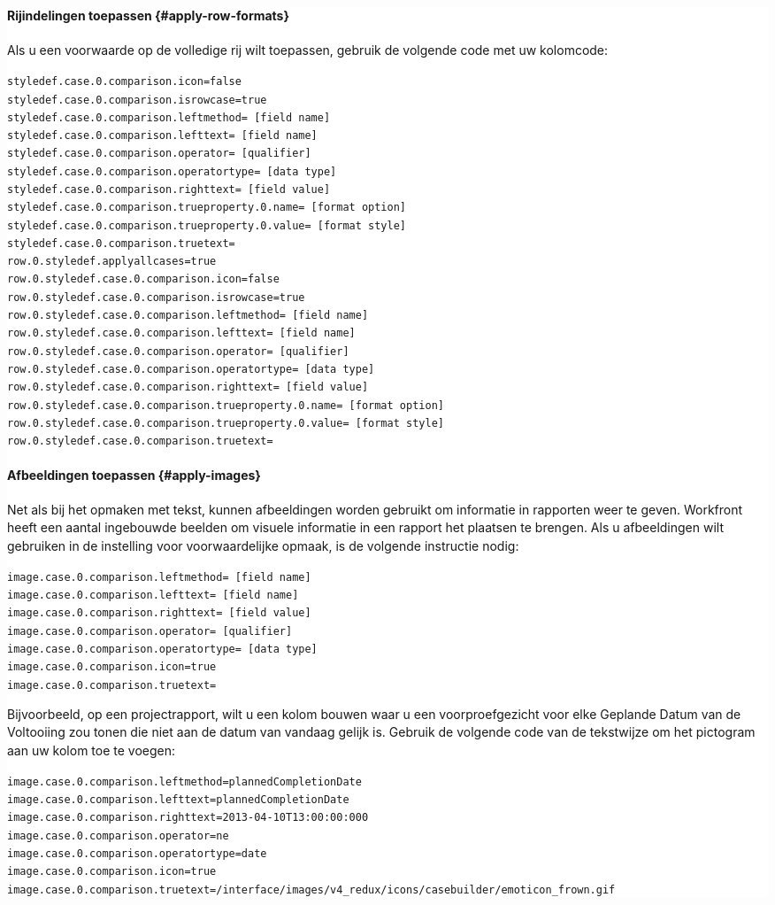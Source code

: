 #### Rijindelingen toepassen {#apply-row-formats}

Als u een voorwaarde op de volledige rij wilt toepassen, gebruik de volgende code met uw kolomcode:


```
styledef.case.0.comparison.icon=false
styledef.case.0.comparison.isrowcase=true
styledef.case.0.comparison.leftmethod= [field name]
styledef.case.0.comparison.lefttext= [field name]
styledef.case.0.comparison.operator= [qualifier]
styledef.case.0.comparison.operatortype= [data type]
styledef.case.0.comparison.righttext= [field value]
styledef.case.0.comparison.trueproperty.0.name= [format option]
styledef.case.0.comparison.trueproperty.0.value= [format style]
styledef.case.0.comparison.truetext=
row.0.styledef.applyallcases=true
row.0.styledef.case.0.comparison.icon=false
row.0.styledef.case.0.comparison.isrowcase=true
row.0.styledef.case.0.comparison.leftmethod= [field name]
row.0.styledef.case.0.comparison.lefttext= [field name]
row.0.styledef.case.0.comparison.operator= [qualifier]
row.0.styledef.case.0.comparison.operatortype= [data type]
row.0.styledef.case.0.comparison.righttext= [field value]
row.0.styledef.case.0.comparison.trueproperty.0.name= [format option]
row.0.styledef.case.0.comparison.trueproperty.0.value= [format style]
row.0.styledef.case.0.comparison.truetext=
```


#### Afbeeldingen toepassen {#apply-images}

Net als bij het opmaken met tekst, kunnen afbeeldingen worden gebruikt om informatie in rapporten weer te geven. Workfront heeft een aantal ingebouwde beelden om visuele informatie in een rapport het plaatsen te brengen. Als u afbeeldingen wilt gebruiken in de instelling voor voorwaardelijke opmaak, is de volgende instructie nodig:

```
image.case.0.comparison.leftmethod= [field name]
image.case.0.comparison.lefttext= [field name]
image.case.0.comparison.righttext= [field value]
image.case.0.comparison.operator= [qualifier]
image.case.0.comparison.operatortype= [data type]
image.case.0.comparison.icon=true
image.case.0.comparison.truetext=
```

Bijvoorbeeld, op een projectrapport, wilt u een kolom bouwen waar u een voorproefgezicht voor elke Geplande Datum van de Voltooiing zou tonen die niet aan de datum van vandaag gelijk is. Gebruik de volgende code van de tekstwijze om het pictogram aan uw kolom toe te voegen:


```
image.case.0.comparison.leftmethod=plannedCompletionDate
image.case.0.comparison.lefttext=plannedCompletionDate
image.case.0.comparison.righttext=2013-04-10T13:00:00:000 
image.case.0.comparison.operator=ne 
image.case.0.comparison.operatortype=date
image.case.0.comparison.icon=true
image.case.0.comparison.truetext=/interface/images/v4_redux/icons/casebuilder/emoticon_frown.gif
```

